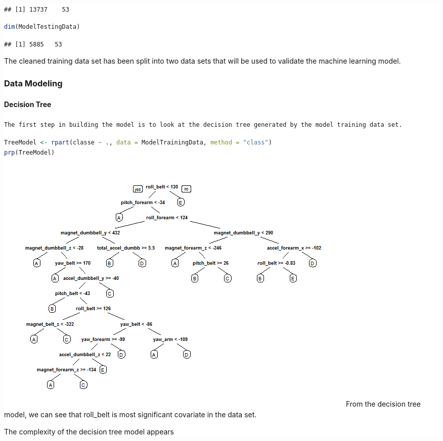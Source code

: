 ```
## [1] 13737    53
```

```r
dim(ModelTestingData)
```

```
## [1] 5885   53
```
The cleaned training data set has been split into two data sets that will be used to validate the machine learning model.

### Data Modeling

#### Decision Tree
    The first step in building the model is to look at the decision tree generated by the model training data set.

```r
TreeModel <- rpart(classe ~ ., data = ModelTrainingData, method = "class")
prp(TreeModel)
```

![](ml_project_files/figure-html/unnamed-chunk-10-1.png)
  From the decision tree model, we can see that roll_belt is most significant covariate in the data set. 

  The complexity of the decision tree model appears
